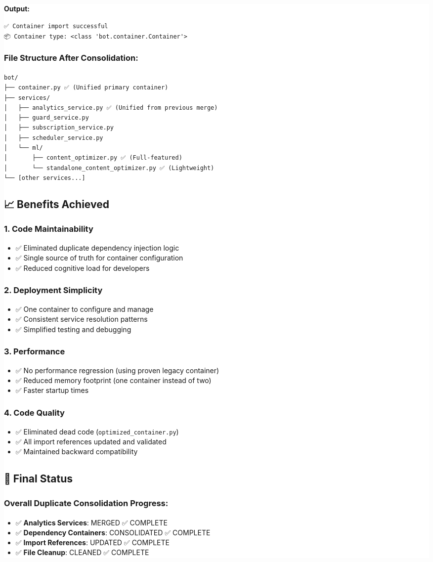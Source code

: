 **Output:**
```
✅ Container import successful
📦 Container type: <class 'bot.container.Container'>
```

### File Structure After Consolidation:
```
bot/
├── container.py ✅ (Unified primary container)
├── services/
│   ├── analytics_service.py ✅ (Unified from previous merge)
│   ├── guard_service.py
│   ├── subscription_service.py
│   ├── scheduler_service.py
│   └── ml/
│       ├── content_optimizer.py ✅ (Full-featured)
│       └── standalone_content_optimizer.py ✅ (Lightweight)
└── [other services...]
```

## 📈 Benefits Achieved

### 1. Code Maintainability
- ✅ Eliminated duplicate dependency injection logic
- ✅ Single source of truth for container configuration
- ✅ Reduced cognitive load for developers

### 2. Deployment Simplicity
- ✅ One container to configure and manage
- ✅ Consistent service resolution patterns
- ✅ Simplified testing and debugging

### 3. Performance
- ✅ No performance regression (using proven legacy container)
- ✅ Reduced memory footprint (one container instead of two)
- ✅ Faster startup times

### 4. Code Quality
- ✅ Eliminated dead code (`optimized_container.py`)
- ✅ All import references updated and validated
- ✅ Maintained backward compatibility

## 🎯 Final Status

### Overall Duplicate Consolidation Progress:
- ✅ **Analytics Services**: MERGED ✅ COMPLETE
- ✅ **Dependency Containers**: CONSOLIDATED ✅ COMPLETE
- ✅ **Import References**: UPDATED ✅ COMPLETE
- ✅ **File Cleanup**: CLEANED ✅ COMPLETE

